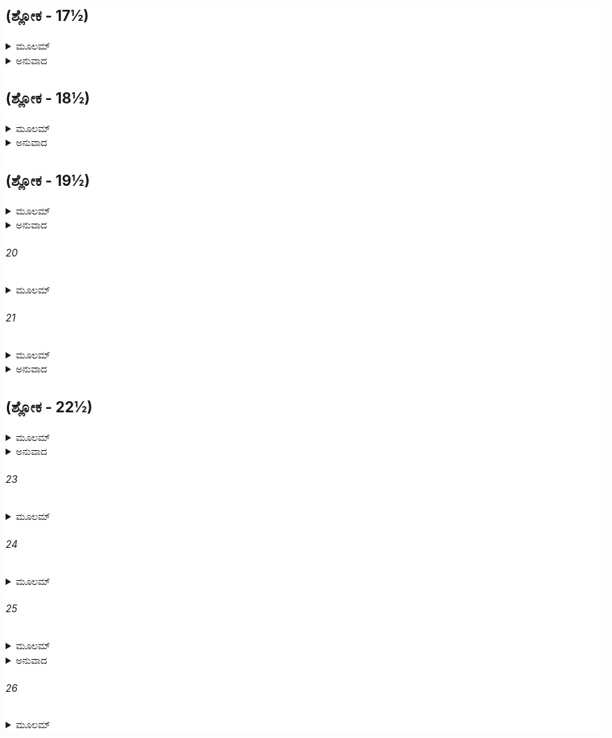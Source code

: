 ## (ಶ್ಲೋಕ - 17½)


<details><summary>ಮೂಲಮ್</summary></details>

<details><summary>ಅನುವಾದ</summary></details>

## (ಶ್ಲೋಕ - 18½)


<details><summary>ಮೂಲಮ್</summary></details>

<details><summary>ಅನುವಾದ</summary></details>

## (ಶ್ಲೋಕ - 19½)


<details><summary>ಮೂಲಮ್</summary></details>

<details><summary>ಅನುವಾದ</summary></details>

###### 20


<details><summary>ಮೂಲಮ್</summary></details>

###### 21


<details><summary>ಮೂಲಮ್</summary></details>

<details><summary>ಅನುವಾದ</summary></details>

## (ಶ್ಲೋಕ - 22½)


<details><summary>ಮೂಲಮ್</summary></details>

<details><summary>ಅನುವಾದ</summary></details>

###### 23


<details><summary>ಮೂಲಮ್</summary></details>

###### 24


<details><summary>ಮೂಲಮ್</summary></details>

###### 25


<details><summary>ಮೂಲಮ್</summary></details>

<details><summary>ಅನುವಾದ</summary></details>

###### 26


<details><summary>ಮೂಲಮ್</summary></details>
